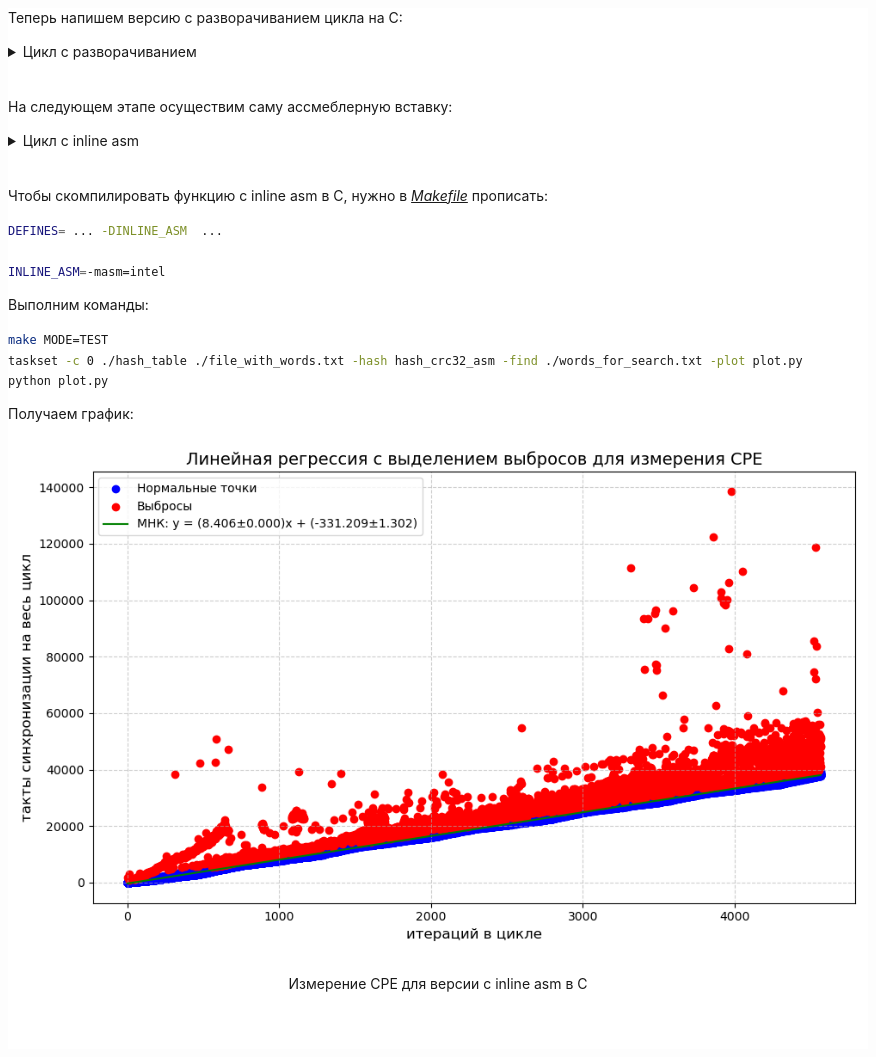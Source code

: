 Теперь напишем версию с разворачиванием цикла на С:

<details><summary>Цикл с разворачиванием</summary></details>
<br>

На следующем этапе осуществим саму ассмеблерную вставку:
<details><summary>Цикл с inline asm</summary></details>
<br>

Чтобы скомпилировать функцию с inline asm в C, нужно в [*Makefile*](https://github.com/Alexandr26Starostin/hash_table/blob/master/Makefile) прописать:
```bash
DEFINES= ... -DINLINE_ASM  ...

INLINE_ASM=-masm=intel
```

Выполним команды:
```bash
make MODE=TEST
taskset -c 0 ./hash_table ./file_with_words.txt -hash hash_crc32_asm -find ./words_for_search.txt -plot plot.py
python plot.py
```

Получаем график:

<div style="text-align:center">
    <img src="./pictures/inline_asm.png#center" alt="Измерение CPE для версии с inline asm в C">
	<p>Измерение CPE для версии с inline asm в C</p>
</div>
<br>
<br>
